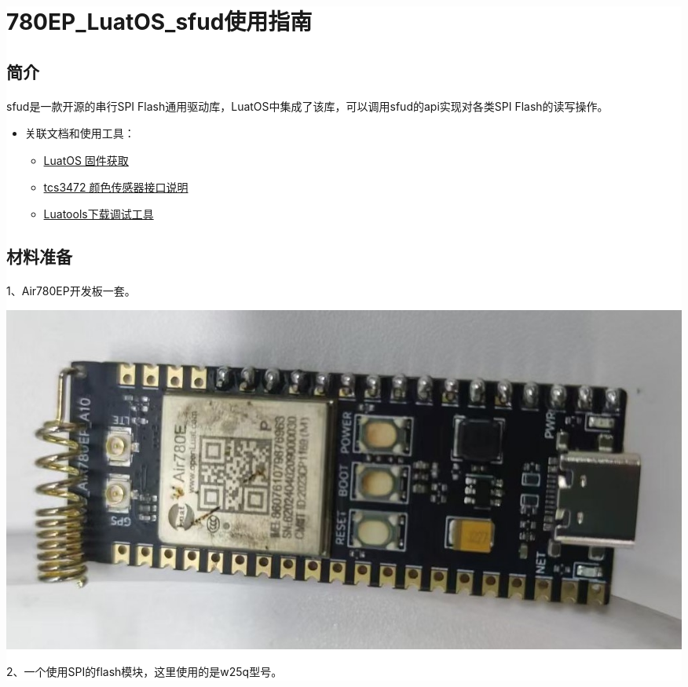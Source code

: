 # 780EP_LuatOS_sfud使用指南

## 简介

sfud是一款开源的串行SPI Flash通用驱动库，LuatOS中集成了该库，可以调用sfud的api实现对各类SPI Flash的读写操作。

- 关联文档和使用工具：

  - [LuatOS 固件获取](https://gitee.com/openLuat/LuatOS/releases)

  - [tcs3472 颜色传感器接口说明](https://wiki.luatos.com/api/libs/tcs3472.html)

  - [Luatools下载调试工具](https://gitee.com/openLuat/luatos-doc-pool/blob/master/doc/开发工具及使用说明/Luatools下载调试工具.md)

## 材料准备

1、Air780EP开发板一套。

![image-20240730164124181](./image/LuatOS_sfud_开发板实物图.jpg)

2、一个使用SPI的flash模块，这里使用的是w25q型号。
